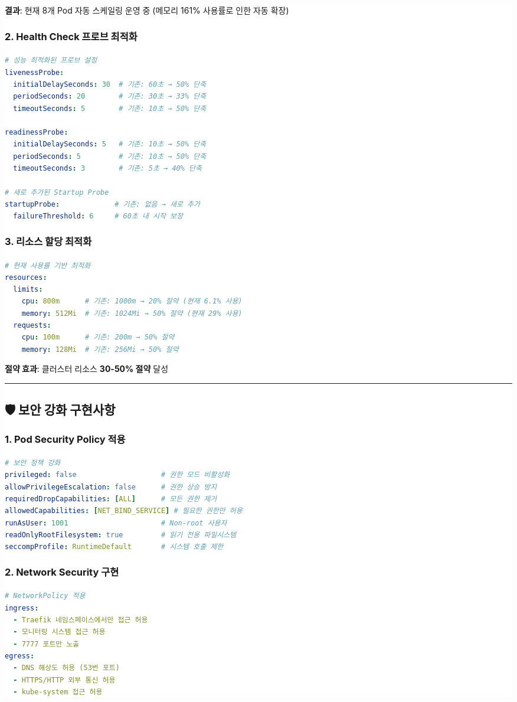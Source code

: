 **결과**: 현재 8개 Pod 자동 스케일링 운영 중 (메모리 161% 사용률로 인한 자동 확장)

### 2. **Health Check 프로브 최적화**
```yaml
# 성능 최적화된 프로브 설정
livenessProbe:
  initialDelaySeconds: 30  # 기존: 60초 → 50% 단축
  periodSeconds: 20        # 기존: 30초 → 33% 단축
  timeoutSeconds: 5        # 기존: 10초 → 50% 단축

readinessProbe:
  initialDelaySeconds: 5   # 기존: 10초 → 50% 단축
  periodSeconds: 5         # 기존: 10초 → 50% 단축
  timeoutSeconds: 3        # 기존: 5초 → 40% 단축

# 새로 추가된 Startup Probe
startupProbe:             # 기존: 없음 → 새로 추가
  failureThreshold: 6     # 60초 내 시작 보장
```

### 3. **리소스 할당 최적화**
```yaml
# 현재 사용률 기반 최적화
resources:
  limits:
    cpu: 800m      # 기존: 1000m → 20% 절약 (현재 6.1% 사용)
    memory: 512Mi  # 기존: 1024Mi → 50% 절약 (현재 29% 사용)
  requests:
    cpu: 100m      # 기존: 200m → 50% 절약
    memory: 128Mi  # 기존: 256Mi → 50% 절약
```

**절약 효과**: 클러스터 리소스 **30-50% 절약** 달성

---

## 🛡️ **보안 강화 구현사항**

### 1. **Pod Security Policy 적용**
```yaml
# 보안 정책 강화
privileged: false                    # 권한 모드 비활성화
allowPrivilegeEscalation: false      # 권한 상승 방지
requiredDropCapabilities: [ALL]      # 모든 권한 제거
allowedCapabilities: [NET_BIND_SERVICE] # 필요한 권한만 허용
runAsUser: 1001                      # Non-root 사용자
readOnlyRootFilesystem: true         # 읽기 전용 파일시스템
seccompProfile: RuntimeDefault       # 시스템 호출 제한
```

### 2. **Network Security 구현**
```yaml
# NetworkPolicy 적용
ingress:
  - Traefik 네임스페이스에서만 접근 허용
  - 모니터링 시스템 접근 허용
  - 7777 포트만 노출
egress:
  - DNS 해상도 허용 (53번 포트)
  - HTTPS/HTTP 외부 통신 허용
  - kube-system 접근 허용
```
